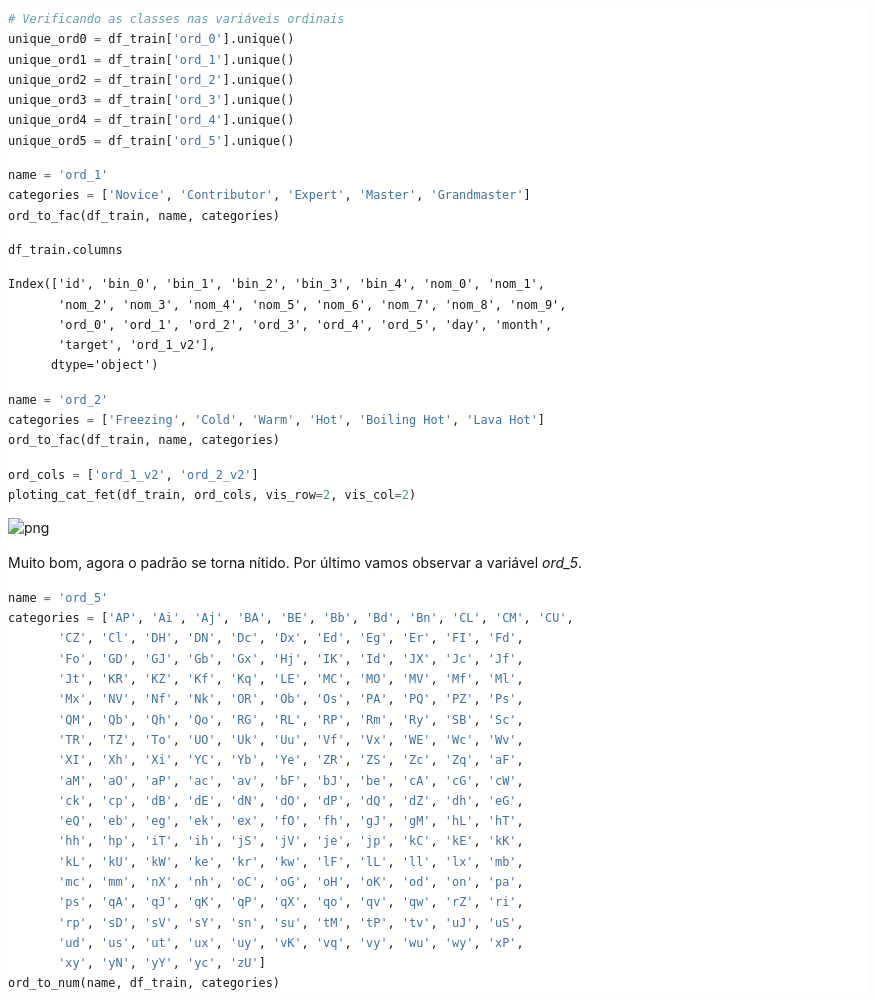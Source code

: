 
```python
# Verificando as classes nas variáveis ordinais
unique_ord0 = df_train['ord_0'].unique()
unique_ord1 = df_train['ord_1'].unique()
unique_ord2 = df_train['ord_2'].unique()
unique_ord3 = df_train['ord_3'].unique()
unique_ord4 = df_train['ord_4'].unique()
unique_ord5 = df_train['ord_5'].unique()
```


```python
name = 'ord_1'
categories = ['Novice', 'Contributor', 'Expert', 'Master', 'Grandmaster']
ord_to_fac(df_train, name, categories)
```


```python
df_train.columns
```




    Index(['id', 'bin_0', 'bin_1', 'bin_2', 'bin_3', 'bin_4', 'nom_0', 'nom_1',
           'nom_2', 'nom_3', 'nom_4', 'nom_5', 'nom_6', 'nom_7', 'nom_8', 'nom_9',
           'ord_0', 'ord_1', 'ord_2', 'ord_3', 'ord_4', 'ord_5', 'day', 'month',
           'target', 'ord_1_v2'],
          dtype='object')




```python
name = 'ord_2'
categories = ['Freezing', 'Cold', 'Warm', 'Hot', 'Boiling Hot', 'Lava Hot']
ord_to_fac(df_train, name, categories)
```


```python
ord_cols = ['ord_1_v2', 'ord_2_v2']
ploting_cat_fet(df_train, ord_cols, vis_row=2, vis_col=2)
```


![png](/img/output_37_02.png)


Muito bom, agora o padrão se torna nítido. Por último vamos observar a variável _ord_5_.


```python
name = 'ord_5'
categories = ['AP', 'Ai', 'Aj', 'BA', 'BE', 'Bb', 'Bd', 'Bn', 'CL', 'CM', 'CU',
       'CZ', 'Cl', 'DH', 'DN', 'Dc', 'Dx', 'Ed', 'Eg', 'Er', 'FI', 'Fd',
       'Fo', 'GD', 'GJ', 'Gb', 'Gx', 'Hj', 'IK', 'Id', 'JX', 'Jc', 'Jf',
       'Jt', 'KR', 'KZ', 'Kf', 'Kq', 'LE', 'MC', 'MO', 'MV', 'Mf', 'Ml',
       'Mx', 'NV', 'Nf', 'Nk', 'OR', 'Ob', 'Os', 'PA', 'PQ', 'PZ', 'Ps',
       'QM', 'Qb', 'Qh', 'Qo', 'RG', 'RL', 'RP', 'Rm', 'Ry', 'SB', 'Sc',
       'TR', 'TZ', 'To', 'UO', 'Uk', 'Uu', 'Vf', 'Vx', 'WE', 'Wc', 'Wv',
       'XI', 'Xh', 'Xi', 'YC', 'Yb', 'Ye', 'ZR', 'ZS', 'Zc', 'Zq', 'aF',
       'aM', 'aO', 'aP', 'ac', 'av', 'bF', 'bJ', 'be', 'cA', 'cG', 'cW',
       'ck', 'cp', 'dB', 'dE', 'dN', 'dO', 'dP', 'dQ', 'dZ', 'dh', 'eG',
       'eQ', 'eb', 'eg', 'ek', 'ex', 'fO', 'fh', 'gJ', 'gM', 'hL', 'hT',
       'hh', 'hp', 'iT', 'ih', 'jS', 'jV', 'je', 'jp', 'kC', 'kE', 'kK',
       'kL', 'kU', 'kW', 'ke', 'kr', 'kw', 'lF', 'lL', 'll', 'lx', 'mb',
       'mc', 'mm', 'nX', 'nh', 'oC', 'oG', 'oH', 'oK', 'od', 'on', 'pa',
       'ps', 'qA', 'qJ', 'qK', 'qP', 'qX', 'qo', 'qv', 'qw', 'rZ', 'ri',
       'rp', 'sD', 'sV', 'sY', 'sn', 'su', 'tM', 'tP', 'tv', 'uJ', 'uS',
       'ud', 'us', 'ut', 'ux', 'uy', 'vK', 'vq', 'vy', 'wu', 'wy', 'xP',
       'xy', 'yN', 'yY', 'yc', 'zU']
ord_to_num(name, df_train, categories)
```